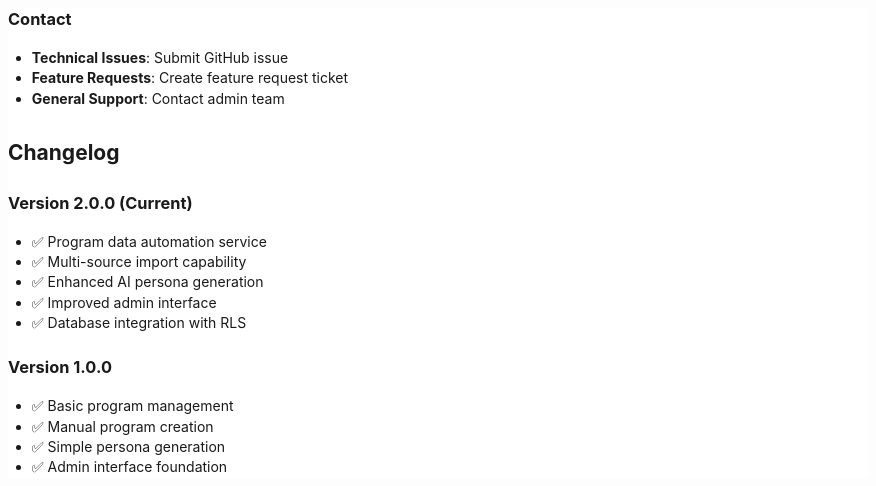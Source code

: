 ### Contact
- **Technical Issues**: Submit GitHub issue
- **Feature Requests**: Create feature request ticket
- **General Support**: Contact admin team

## Changelog

### Version 2.0.0 (Current)
- ✅ Program data automation service
- ✅ Multi-source import capability
- ✅ Enhanced AI persona generation
- ✅ Improved admin interface
- ✅ Database integration with RLS

### Version 1.0.0
- ✅ Basic program management
- ✅ Manual program creation
- ✅ Simple persona generation
- ✅ Admin interface foundation
